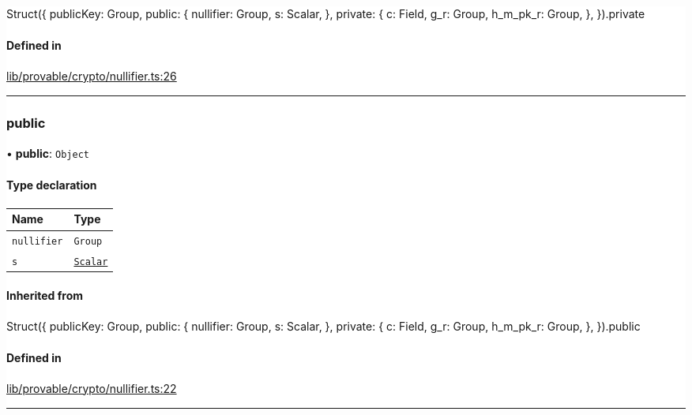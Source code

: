 Struct(\{
  publicKey: Group,
  public: \{
    nullifier: Group,
    s: Scalar,
  },
  private: \{
    c: Field,
    g\_r: Group,
    h\_m\_pk\_r: Group,
  },
}).private

#### Defined in

[lib/provable/crypto/nullifier.ts:26](https://github.com/o1-labs/o1js/blob/6731ad3/src/lib/provable/crypto/nullifier.ts#L26)

___

### public

• **public**: `Object`

#### Type declaration

| Name | Type |
| :------ | :------ |
| `nullifier` | `Group` |
| `s` | [`Scalar`](Scalar.md) |

#### Inherited from

Struct(\{
  publicKey: Group,
  public: \{
    nullifier: Group,
    s: Scalar,
  },
  private: \{
    c: Field,
    g\_r: Group,
    h\_m\_pk\_r: Group,
  },
}).public

#### Defined in

[lib/provable/crypto/nullifier.ts:22](https://github.com/o1-labs/o1js/blob/6731ad3/src/lib/provable/crypto/nullifier.ts#L22)

___
